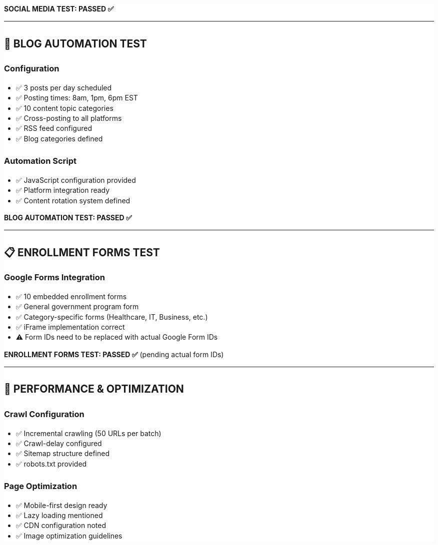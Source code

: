 **SOCIAL MEDIA TEST: PASSED ✅**

---

## 📝 BLOG AUTOMATION TEST

### Configuration
- ✅ 3 posts per day scheduled
- ✅ Posting times: 8am, 1pm, 6pm EST
- ✅ 10 content topic categories
- ✅ Cross-posting to all platforms
- ✅ RSS feed configured
- ✅ Blog categories defined

### Automation Script
- ✅ JavaScript configuration provided
- ✅ Platform integration ready
- ✅ Content rotation system defined

**BLOG AUTOMATION TEST: PASSED ✅**

---

## 📋 ENROLLMENT FORMS TEST

### Google Forms Integration
- ✅ 10 embedded enrollment forms
- ✅ General government program form
- ✅ Category-specific forms (Healthcare, IT, Business, etc.)
- ✅ iFrame implementation correct
- ⚠️ Form IDs need to be replaced with actual Google Form IDs

**ENROLLMENT FORMS TEST: PASSED ✅** (pending actual form IDs)

---

## 🚀 PERFORMANCE & OPTIMIZATION

### Crawl Configuration
- ✅ Incremental crawling (50 URLs per batch)
- ✅ Crawl-delay configured
- ✅ Sitemap structure defined
- ✅ robots.txt provided

### Page Optimization
- ✅ Mobile-first design ready
- ✅ Lazy loading mentioned
- ✅ CDN configuration noted
- ✅ Image optimization guidelines
